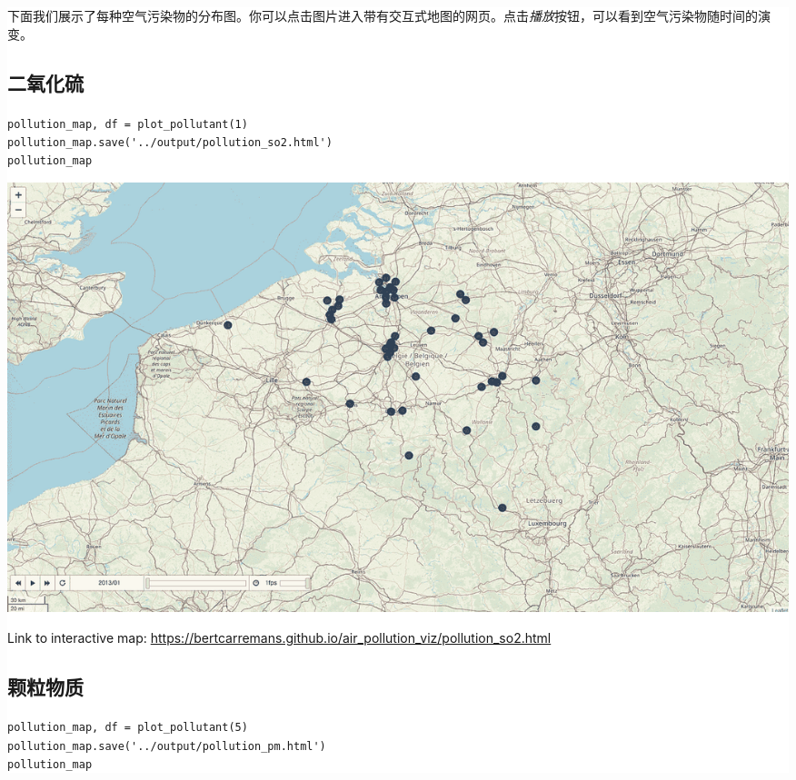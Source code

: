 下面我们展示了每种空气污染物的分布图。你可以点击图片进入带有交互式地图的网页。点击*播放*按钮，可以看到空气污染物随时间的演变。

## 二氧化硫

```
pollution_map, df = plot_pollutant(1)
pollution_map.save('../output/pollution_so2.html')
pollution_map
```

[![](img/ada605887178577d1dbbc057dfd760ee.png)](http://bertcarremans.be/pollution_so2.html)

Link to interactive map: https://bertcarremans.github.io/air_pollution_viz/pollution_so2.html

## 颗粒物质

```
pollution_map, df = plot_pollutant(5)
pollution_map.save('../output/pollution_pm.html')
pollution_map
```
